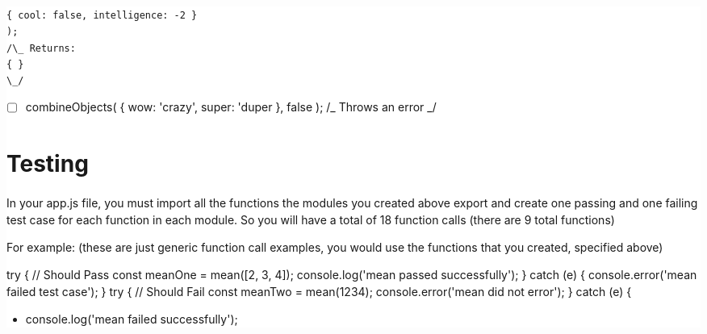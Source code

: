     { cool: false, intelligence: -2 }
    );
    /\_ Returns:
    { }
    \_/
* [ ] combineObjects(
    { wow: 'crazy', super: 'duper },
    false
    );
    /\_ Throws an error \_/

# Testing

In your app.js file, you must import all the functions the modules you created above export and create one passing and one failing test case for each function in each module. So you will have a total of 18 function calls (there are 9 total functions)

For example: (these are just generic function call examples, you would use the functions that you created, specified above)

try {
// Should Pass
const meanOne = mean([2, 3, 4]);
console.log('mean passed successfully');
} catch (e) {
console.error('mean failed test case');
}
try {
// Should Fail
const meanTwo = mean(1234);
console.error('mean did not error');
} catch (e) {

* console.log('mean failed successfully');